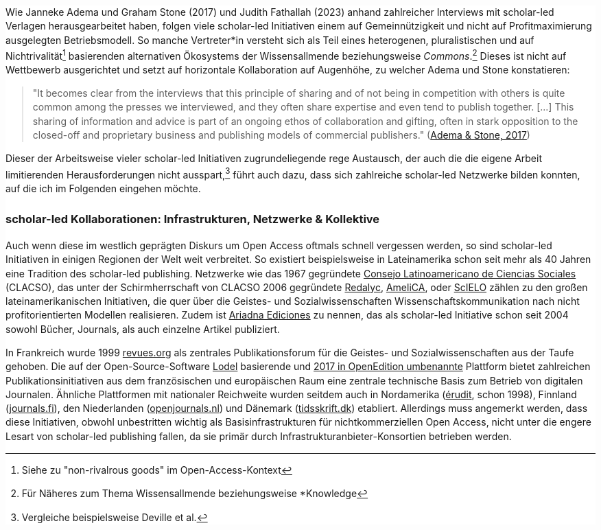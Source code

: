 Wie Janneke Adema und Graham Stone (2017) und Judith Fathallah (2023)
anhand zahlreicher Interviews mit scholar-led Verlagen herausgearbeitet
haben, folgen viele scholar-led Initiativen einem auf Gemeinnützigkeit
und nicht auf Profitmaximierung ausgelegten Betriebsmodell. So manche
Vertreter\*in versteht sich als Teil eines heterogenen, pluralistischen
und auf Nichtrivalität[^26] basierenden alternativen Ökosystems der
Wissensallmende beziehungsweise *Commons*.[^27] Dieses ist nicht auf
Wettbewerb ausgerichtet und setzt auf horizontale Kollaboration auf
Augenhöhe, zu welcher Adema und Stone konstatieren:

> "It becomes clear from the interviews that this principle of sharing and of not being in competition with others is quite common among the presses we interviewed, and they often share expertise and even tend to publish together. \[\...\] This sharing of information and advice is part of an ongoing ethos of collaboration and gifting, often in stark opposition to the closed-off and proprietary business and publishing models of commercial publishers." ([Adema & Stone, 2017](https://repository.jisc.ac.uk/6666/))

Dieser der Arbeitsweise vieler scholar-led Initiativen zugrundeliegende
rege Austausch, der auch die die eigene Arbeit limitierenden
Herausforderungen nicht ausspart,[^28] führt auch dazu, dass sich
zahlreiche scholar-led Netzwerke bilden konnten, auf die ich im
Folgenden eingehen möchte.

### scholar-led Kollaborationen: Infrastrukturen, Netzwerke & Kollektive

Auch wenn diese im westlich geprägten Diskurs um Open Access oftmals
schnell vergessen werden, so sind scholar-led Initiativen in einigen
Regionen der Welt weit verbreitet. So existiert beispielsweise in
Lateinamerika schon seit mehr als 40 Jahren eine Tradition des
scholar-led publishing. Netzwerke wie das 1967 gegründete [Consejo
Latinoamericano de Ciencias
Sociales](https://www.clacso.org/en/what-is-clacso/)
(CLACSO), das unter der Schirmherrschaft von CLACSO 2006 gegründete
[Redalyc](https://www.redalyc.org/),
[AmeliCA](http://amelica.org/index.php/en/about/), oder
[ScIELO](https://scielo.org/) zählen zu den großen
lateinamerikanischen Initiativen, die quer über die Geistes- und
Sozialwissenschaften Wissenschaftskommunikation nach nicht
profitorientierten Modellen realisieren. Zudem ist [Ariadna
Ediciones](https://ariadnaediciones.cl/) zu nennen, das als
scholar-led Initiative schon seit 2004 sowohl Bücher, Journals, als auch
einzelne Artikel publiziert.

In Frankreich wurde 1999
[revues.org](https://www.openedition.org/19220) als
zentrales Publikationsforum für die Geistes- und Sozialwissenschaften
aus der Taufe gehoben. Die auf der Open-Source-Software
[Lodel](https://www.lodel.org/666) basierende und [2017
in OpenEdition umbenannte](https://oep.hypotheses.org/1909)
Plattform bietet zahlreichen Publikationsinitiativen aus dem
französischen und europäischen Raum eine zentrale technische Basis zum
Betrieb von digitalen Journalen. Ähnliche Plattformen mit nationaler
Reichweite wurden seitdem auch in Nordamerika
([érudit](https://www.erudit.org/en/), schon 1998),
Finnland ([journals.fi](https://journal.fi/)), den
Niederlanden ([openjournals.nl](https://openjournals.nl/))
und Dänemark ([tidsskrift.dk](https://tidsskrift.dk/))
etabliert. Allerdings muss angemerkt werden, dass diese Initiativen,
obwohl unbestritten wichtig als Basisinfrastrukturen für
nichtkommerziellen Open Access, nicht unter die engere Lesart von
scholar-led publishing fallen, da sie primär durch
Infrastrukturanbieter-Konsortien betrieben werden.


[^1]: Teile des vorliegenden Beitrags wurden 2022 als Blog-Dreiteiler im
[^2]: Oftmals wird auch *academic-led* quasi synonym verwendet,
[^3]: Im Sinne von Stevan Harnads *subversive proposal* (1994), in
[^4]: Diese Interpretation von *scholar-led* publishing basiert auf
[^5]: Die letztgenannten Organisationsformen ließen sich pragmatisch
[^6]: Gary Hall: *Digitize This Book!: The Politics of New Media, or Why
[^7]: Siehe beispielsweise den europäischen Fokus auf die
[^8]: "possibilities \[of preprints\] remain largely unexplored in the
[^9]: "\[\...\] the humanities are a dominated 'other' to the
[^10]: Siehe hierzu einführend beispielsweise Arianna Becerril-García,
[^11]: Für eine weitergehende Diskussion der Frage, wieso die Adaption
[^12]: "For Okerson, journal publishing was in a 'dismal' state with
[^13]: Hier mit Bezug auf die Tradition von *scholar-led* in den
[^14]: Im Sinne von "fundamental", die Wurzel betreffend.
[^15]: Andrew Treloar beschreibt in seinem 1995 veröffentlichten Aufsatz
[^17]: Auch wenn die Bezeichnung "Open Access" zu dem Zeitpunkt noch gar
[^18]: Hier muss der Vollständigkeit halber ergänzt werden, dass weitere
[^19]: Siehe dazu auch die [Abbildungen in Dene Grigars Rebooting
[^20]: Siehe dazu auch William Mitchells die eigene Praxis
[^21]: Als Anekdote scheint mir hier bemerkenswert, dass Eric Eldred
[^22]: Wie schon zuvor im Text ist 'radikal'› hier in der Konnotation
[^23]: Siehe beispielsweise Joe Deville: [Open Access Publishing and
[^24]: Siehe hierzu auch das empfehlenswerte [Interview mit Mercedes
[^25]: Für eine Übersicht aktueller experimenteller
[^26]: Siehe zu "non-rivalrous goods" im Open-Access-Kontext
[^27]: Für Näheres zum Thema Wissensallmende beziehungsweise *Knowledge
[^28]: Vergleiche beispielsweise Deville et al.
[^29]: Oder eben auch föderierte Meta-Communities beispielsweise auf
[^30]: Siehe dazu auch Audrey Watters: ["Commons in a Box" \& the Importance of Open Academic
[^31]: Zur *working theory* des Gründungstrios siehe Eric Hoyt, Wendy
[^32]: Für weiterführende Details zum ROAC, siehe beispielsweise [Adema
[^33]: Gründungsmitglieder von ScholarLed waren [Mattering
[^34]: Siehe
[^35]: Siehe dazu auch